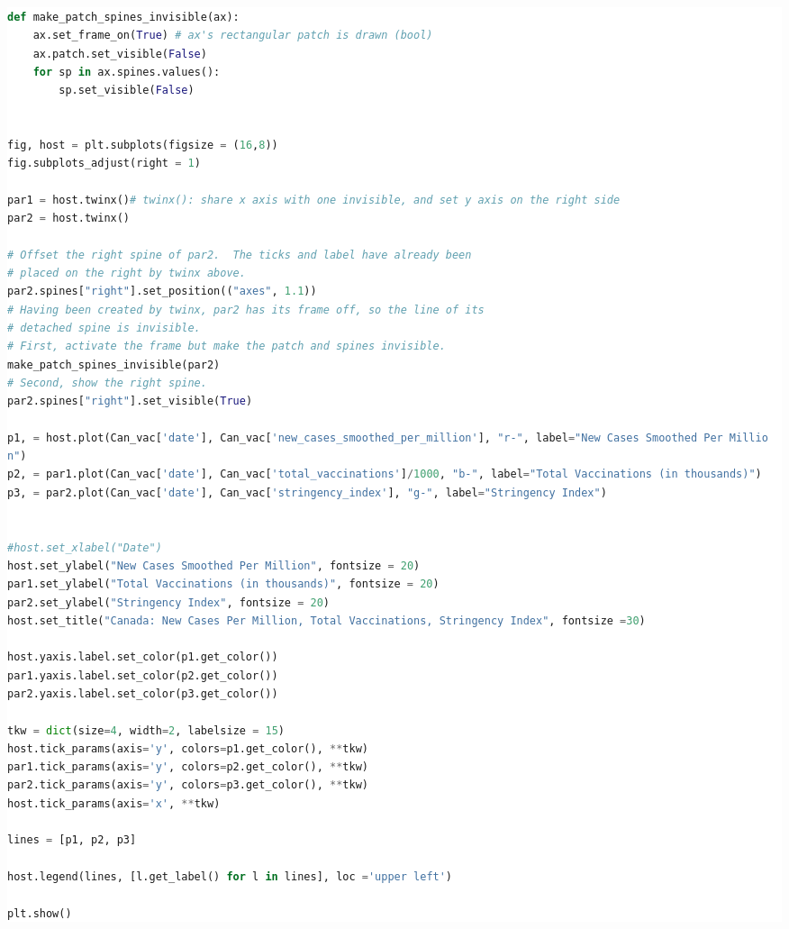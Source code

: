 
```python
def make_patch_spines_invisible(ax):
    ax.set_frame_on(True) # ax's rectangular patch is drawn (bool)
    ax.patch.set_visible(False)
    for sp in ax.spines.values():
        sp.set_visible(False)


fig, host = plt.subplots(figsize = (16,8))
fig.subplots_adjust(right = 1)

par1 = host.twinx()# twinx(): share x axis with one invisible, and set y axis on the right side
par2 = host.twinx()

# Offset the right spine of par2.  The ticks and label have already been
# placed on the right by twinx above.
par2.spines["right"].set_position(("axes", 1.1))
# Having been created by twinx, par2 has its frame off, so the line of its
# detached spine is invisible.  
# First, activate the frame but make the patch and spines invisible.
make_patch_spines_invisible(par2)
# Second, show the right spine.
par2.spines["right"].set_visible(True)

p1, = host.plot(Can_vac['date'], Can_vac['new_cases_smoothed_per_million'], "r-", label="New Cases Smoothed Per Million")
p2, = par1.plot(Can_vac['date'], Can_vac['total_vaccinations']/1000, "b-", label="Total Vaccinations (in thousands)")
p3, = par2.plot(Can_vac['date'], Can_vac['stringency_index'], "g-", label="Stringency Index")


#host.set_xlabel("Date")
host.set_ylabel("New Cases Smoothed Per Million", fontsize = 20)
par1.set_ylabel("Total Vaccinations (in thousands)", fontsize = 20)
par2.set_ylabel("Stringency Index", fontsize = 20)
host.set_title("Canada: New Cases Per Million, Total Vaccinations, Stringency Index", fontsize =30)

host.yaxis.label.set_color(p1.get_color())
par1.yaxis.label.set_color(p2.get_color())
par2.yaxis.label.set_color(p3.get_color())

tkw = dict(size=4, width=2, labelsize = 15)
host.tick_params(axis='y', colors=p1.get_color(), **tkw)
par1.tick_params(axis='y', colors=p2.get_color(), **tkw)
par2.tick_params(axis='y', colors=p3.get_color(), **tkw)
host.tick_params(axis='x', **tkw)

lines = [p1, p2, p3]

host.legend(lines, [l.get_label() for l in lines], loc ='upper left')

plt.show()
```
